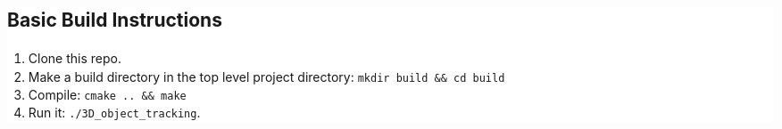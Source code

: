 ## Basic Build Instructions

1. Clone this repo.
2. Make a build directory in the top level project directory: `mkdir build && cd build`
3. Compile: `cmake .. && make`
4. Run it: `./3D_object_tracking`.
